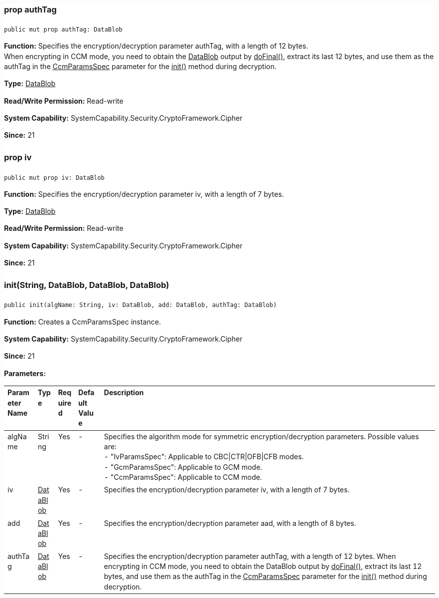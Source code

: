 ### prop authTag

```cangjie
public mut prop authTag: DataBlob
```

**Function:** Specifies the encryption/decryption parameter authTag, with a length of 12 bytes. <br/>When encrypting in CCM mode, you need to obtain the [DataBlob](#struct-datablob) output by [doFinal()](#func-dofinaldatablob), extract its last 12 bytes, and use them as the authTag in the [CcmParamsSpec](#struct-ccmparamsspec) parameter for the [init()](#func-initcryptomode-key-paramsspec) method during decryption.

**Type:** [DataBlob](#struct-datablob)

**Read/Write Permission:** Read-write

**System Capability:** SystemCapability.Security.CryptoFramework.Cipher

**Since:** 21

### prop iv

```cangjie
public mut prop iv: DataBlob
```

**Function:** Specifies the encryption/decryption parameter iv, with a length of 7 bytes.

**Type:** [DataBlob](#struct-datablob)

**Read/Write Permission:** Read-write

**System Capability:** SystemCapability.Security.CryptoFramework.Cipher

**Since:** 21

### init(String, DataBlob, DataBlob, DataBlob)

```cangjie
public init(algName: String, iv: DataBlob, add: DataBlob, authTag: DataBlob)
```

**Function:** Creates a CcmParamsSpec instance.

**System Capability:** SystemCapability.Security.CryptoFramework.Cipher

**Since:** 21

**Parameters:**

| Parameter Name | Type | Required | Default Value | Description |
|:---|:---|:---|:---|:---|
| algName | String | Yes | - | Specifies the algorithm mode for symmetric encryption/decryption parameters. Possible values are: <br/> - "IvParamsSpec": Applicable to CBC\|CTR\|OFB\|CFB modes. <br/> - "GcmParamsSpec": Applicable to GCM mode. <br/> - "CcmParamsSpec": Applicable to CCM mode. |
| iv | [DataBlob](#struct-datablob) | Yes | - | Specifies the encryption/decryption parameter iv, with a length of 7 bytes. |
| add | [DataBlob](#struct-datablob) | Yes | - | Specifies the encryption/decryption parameter aad, with a length of 8 bytes. |
| authTag | [DataBlob](#struct-datablob) | Yes | - | Specifies the encryption/decryption parameter authTag, with a length of 12 bytes. When encrypting in CCM mode, you need to obtain the DataBlob output by [doFinal()](#func-dofinaldatablob), extract its last 12 bytes, and use them as the authTag in the [CcmParamsSpec](#struct-ccmparamsspec) parameter for the [init()](#func-initcryptomode-key-paramsspec) method during decryption. |

